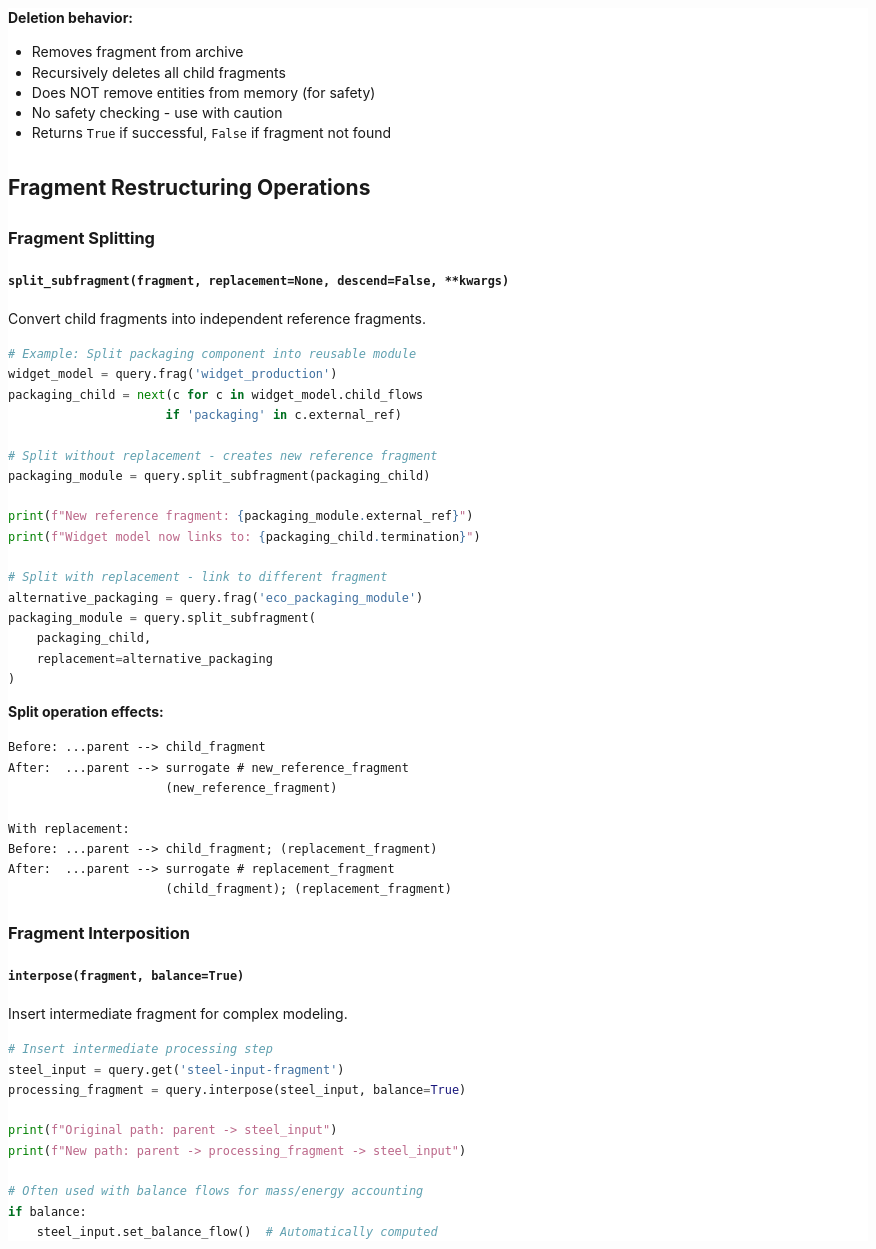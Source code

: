 **Deletion behavior:**
- Removes fragment from archive
- Recursively deletes all child fragments
- Does NOT remove entities from memory (for safety)
- No safety checking - use with caution
- Returns `True` if successful, `False` if fragment not found

## Fragment Restructuring Operations

### Fragment Splitting

#### `split_subfragment(fragment, replacement=None, descend=False, **kwargs)`
Convert child fragments into independent reference fragments.
```python
# Example: Split packaging component into reusable module
widget_model = query.frag('widget_production')
packaging_child = next(c for c in widget_model.child_flows 
                      if 'packaging' in c.external_ref)

# Split without replacement - creates new reference fragment
packaging_module = query.split_subfragment(packaging_child)

print(f"New reference fragment: {packaging_module.external_ref}")
print(f"Widget model now links to: {packaging_child.termination}")

# Split with replacement - link to different fragment
alternative_packaging = query.frag('eco_packaging_module')
packaging_module = query.split_subfragment(
    packaging_child,
    replacement=alternative_packaging
)
```

**Split operation effects:**
```
Before: ...parent --> child_fragment
After:  ...parent --> surrogate # new_reference_fragment
                      (new_reference_fragment)

With replacement:
Before: ...parent --> child_fragment; (replacement_fragment)  
After:  ...parent --> surrogate # replacement_fragment
                      (child_fragment); (replacement_fragment)
```

### Fragment Interposition

#### `interpose(fragment, balance=True)`
Insert intermediate fragment for complex modeling.
```python
# Insert intermediate processing step
steel_input = query.get('steel-input-fragment')
processing_fragment = query.interpose(steel_input, balance=True)

print(f"Original path: parent -> steel_input")
print(f"New path: parent -> processing_fragment -> steel_input")

# Often used with balance flows for mass/energy accounting
if balance:
    steel_input.set_balance_flow()  # Automatically computed
```
